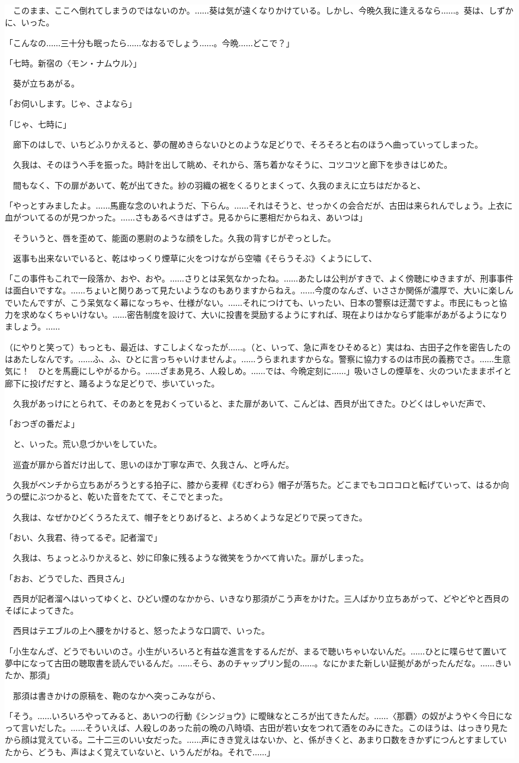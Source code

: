 　このまま、ここへ倒れてしまうのではないのか。……葵は気が遠くなりかけている。しかし、今晩久我に逢えるなら……。葵は、しずかに、いった。

「こんなの……三十分も眠ったら……なおるでしょう……。今晩……どこで？」

「七時。新宿の〈モン・ナムウル〉」

　葵が立ちあがる。

「お伺いします。じゃ、さよなら」

「じゃ、七時に」

　廊下のはしで、いちどふりかえると、夢の醒めきらないひとのような足どりで、そろそろと右のほうへ曲っていってしまった。

　久我は、そのほうへ手を振った。時計を出して眺め、それから、落ち着かなそうに、コツコツと廊下を歩きはじめた。

　間もなく、下の扉があいて、乾が出てきた。紗の羽織の裾をくるりとまくって、久我のまえに立ちはだかると、

「やっとすみましたよ。……馬鹿な念のいれようだ、下らん。……それはそうと、せっかくの会合だが、古田は来られんでしょう。上衣に血がついてるのが見つかった。……さもあるべきはずさ。見るからに悪相だからねえ、あいつは」

　そういうと、唇を歪めて、能面の悪尉のような顔をした。久我の背すじがぞっとした。

　返事も出来ないでいると、乾はゆっくり煙草に火をつけながら空嘯《そらうそぶ》くようにして、

「この事件もこれで一段落か、おや、おや。……さりとは呆気なかったね。……あたしは公判がすきで、よく傍聴にゆきますが、刑事事件は面白いですな。……ちょいと関りあって見たいようなのもありますからねえ。……今度のなんざ、いささか関係が濃厚で、大いに楽しんでいたんですが、こう呆気なく幕になっちゃ、仕様がない。……それにつけても、いったい、日本の警察は迂濶ですよ。市民にもっと協力を求めなくちゃいけない。……密告制度を設けて、大いに投書を奨励するようにすれば、現在よりはかならず能率があがるようになりましょう。……

（にやりと笑って）もっとも、最近は、すこしよくなったが……。（と、いって、急に声をひそめると）実はね、古田子之作を密告したのはあたしなんです。……ふ、ふ、ひとに言っちゃいけませんよ。……うらまれますからな。警察に協力するのは市民の義務でさ。……生意気に！　ひとを馬鹿にしやがるから。……ざまあ見ろ、人殺しめ。……では、今晩定刻に……」吸いさしの煙草を、火のついたままポイと廊下に投げだすと、踊るような足どりで、歩いていった。

　久我があっけにとられて、そのあとを見おくっていると、また扉があいて、こんどは、西貝が出てきた。ひどくはしゃいだ声で、

「おつぎの番だよ」

　と、いった。荒い息づかいをしていた。

　巡査が扉から首だけ出して、思いのほか丁寧な声で、久我さん、と呼んだ。

　久我がベンチから立ちあがろうとする拍子に、膝から麦稈《むぎわら》帽子が落ちた。どこまでもコロコロと転げていって、はるか向うの壁にぶつかると、乾いた音をたてて、そこでとまった。

　久我は、なぜかひどくうろたえて、帽子をとりあげると、よろめくような足どりで戻ってきた。

「おい、久我君、待ってるぞ。記者溜で」

　久我は、ちょっとふりかえると、妙に印象に残るような微笑をうかべて肯いた。扉がしまった。



「おお、どうでした、西貝さん」

　西貝が記者溜へはいってゆくと、ひどい煙のなかから、いきなり那須がこう声をかけた。三人ばかり立ちあがって、どやどやと西貝のそばによってきた。

　西貝はテエブルの上へ腰をかけると、怒ったような口調で、いった。

「小生なんざ、どうでもいいのさ。小生がいろいろと有益な進言をするんだが、まるで聴いちゃいないんだ。……ひとに喋らせて置いて夢中になって古田の聴取書を読んでいるんだ。……そら、あのチャップリン髭の……。なにかまた新しい証拠があがったんだな。……きいたか、那須」

　那須は書きかけの原稿を、鞄のなかへ突っこみながら、

「そう。……いろいろやってみると、あいつの行動《シンジョウ》に曖昧なところが出てきたんだ。……〈那覇〉の奴がようやく今日になって言いだした。……そういえば、人殺しのあった前の晩の八時頃、古田が若い女をつれて酒をのみにきた。このほうは、はっきり見たから顔は覚えている。二十二三のいい女だった。……声にきき覚えはないか、と、係がきくと、あまり口数をきかずにつんとすましていたから、どうも、声はよく覚えていないと、いうんだがね。それで……」
